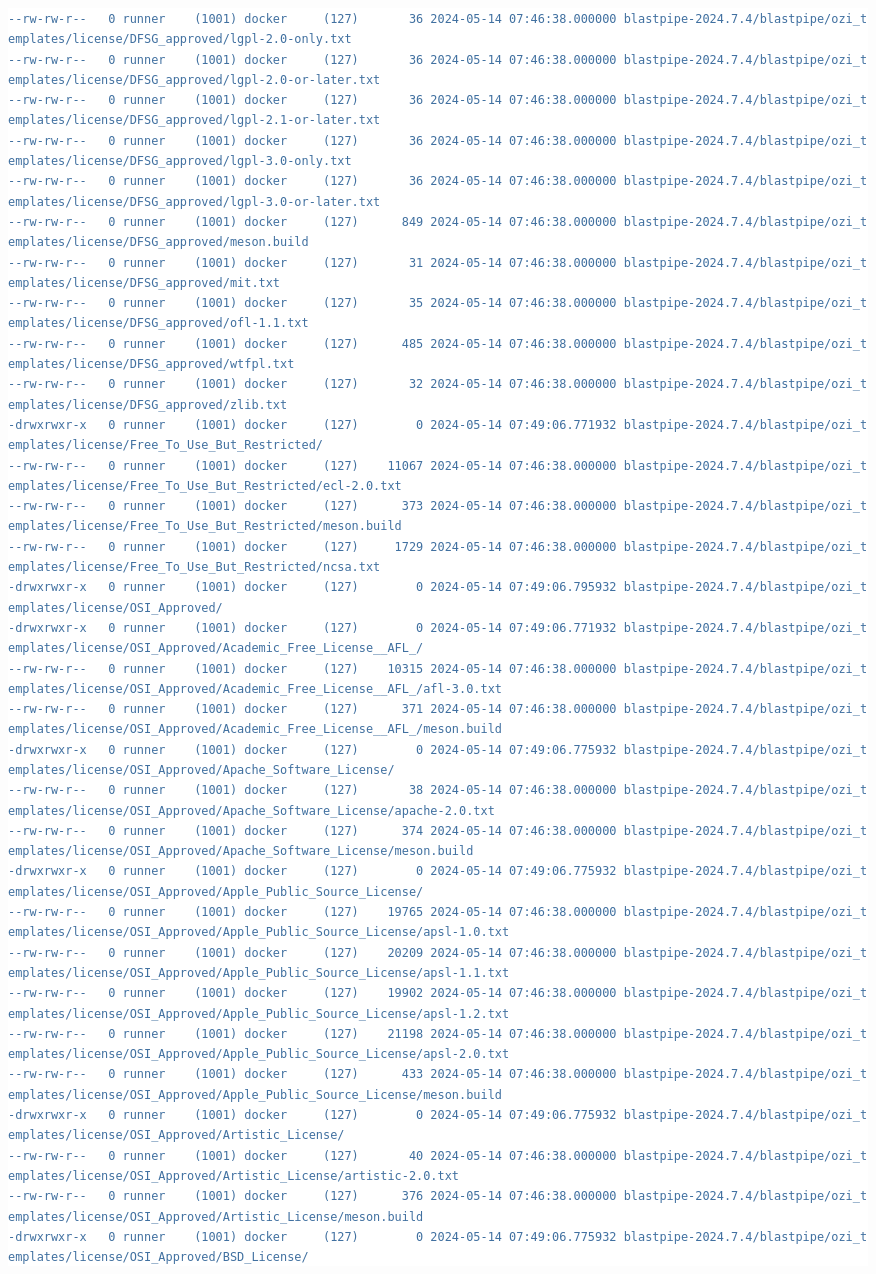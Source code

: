 ```diff
--rw-rw-r--   0 runner    (1001) docker     (127)       36 2024-05-14 07:46:38.000000 blastpipe-2024.7.4/blastpipe/ozi_templates/license/DFSG_approved/lgpl-2.0-only.txt
--rw-rw-r--   0 runner    (1001) docker     (127)       36 2024-05-14 07:46:38.000000 blastpipe-2024.7.4/blastpipe/ozi_templates/license/DFSG_approved/lgpl-2.0-or-later.txt
--rw-rw-r--   0 runner    (1001) docker     (127)       36 2024-05-14 07:46:38.000000 blastpipe-2024.7.4/blastpipe/ozi_templates/license/DFSG_approved/lgpl-2.1-or-later.txt
--rw-rw-r--   0 runner    (1001) docker     (127)       36 2024-05-14 07:46:38.000000 blastpipe-2024.7.4/blastpipe/ozi_templates/license/DFSG_approved/lgpl-3.0-only.txt
--rw-rw-r--   0 runner    (1001) docker     (127)       36 2024-05-14 07:46:38.000000 blastpipe-2024.7.4/blastpipe/ozi_templates/license/DFSG_approved/lgpl-3.0-or-later.txt
--rw-rw-r--   0 runner    (1001) docker     (127)      849 2024-05-14 07:46:38.000000 blastpipe-2024.7.4/blastpipe/ozi_templates/license/DFSG_approved/meson.build
--rw-rw-r--   0 runner    (1001) docker     (127)       31 2024-05-14 07:46:38.000000 blastpipe-2024.7.4/blastpipe/ozi_templates/license/DFSG_approved/mit.txt
--rw-rw-r--   0 runner    (1001) docker     (127)       35 2024-05-14 07:46:38.000000 blastpipe-2024.7.4/blastpipe/ozi_templates/license/DFSG_approved/ofl-1.1.txt
--rw-rw-r--   0 runner    (1001) docker     (127)      485 2024-05-14 07:46:38.000000 blastpipe-2024.7.4/blastpipe/ozi_templates/license/DFSG_approved/wtfpl.txt
--rw-rw-r--   0 runner    (1001) docker     (127)       32 2024-05-14 07:46:38.000000 blastpipe-2024.7.4/blastpipe/ozi_templates/license/DFSG_approved/zlib.txt
-drwxrwxr-x   0 runner    (1001) docker     (127)        0 2024-05-14 07:49:06.771932 blastpipe-2024.7.4/blastpipe/ozi_templates/license/Free_To_Use_But_Restricted/
--rw-rw-r--   0 runner    (1001) docker     (127)    11067 2024-05-14 07:46:38.000000 blastpipe-2024.7.4/blastpipe/ozi_templates/license/Free_To_Use_But_Restricted/ecl-2.0.txt
--rw-rw-r--   0 runner    (1001) docker     (127)      373 2024-05-14 07:46:38.000000 blastpipe-2024.7.4/blastpipe/ozi_templates/license/Free_To_Use_But_Restricted/meson.build
--rw-rw-r--   0 runner    (1001) docker     (127)     1729 2024-05-14 07:46:38.000000 blastpipe-2024.7.4/blastpipe/ozi_templates/license/Free_To_Use_But_Restricted/ncsa.txt
-drwxrwxr-x   0 runner    (1001) docker     (127)        0 2024-05-14 07:49:06.795932 blastpipe-2024.7.4/blastpipe/ozi_templates/license/OSI_Approved/
-drwxrwxr-x   0 runner    (1001) docker     (127)        0 2024-05-14 07:49:06.771932 blastpipe-2024.7.4/blastpipe/ozi_templates/license/OSI_Approved/Academic_Free_License__AFL_/
--rw-rw-r--   0 runner    (1001) docker     (127)    10315 2024-05-14 07:46:38.000000 blastpipe-2024.7.4/blastpipe/ozi_templates/license/OSI_Approved/Academic_Free_License__AFL_/afl-3.0.txt
--rw-rw-r--   0 runner    (1001) docker     (127)      371 2024-05-14 07:46:38.000000 blastpipe-2024.7.4/blastpipe/ozi_templates/license/OSI_Approved/Academic_Free_License__AFL_/meson.build
-drwxrwxr-x   0 runner    (1001) docker     (127)        0 2024-05-14 07:49:06.775932 blastpipe-2024.7.4/blastpipe/ozi_templates/license/OSI_Approved/Apache_Software_License/
--rw-rw-r--   0 runner    (1001) docker     (127)       38 2024-05-14 07:46:38.000000 blastpipe-2024.7.4/blastpipe/ozi_templates/license/OSI_Approved/Apache_Software_License/apache-2.0.txt
--rw-rw-r--   0 runner    (1001) docker     (127)      374 2024-05-14 07:46:38.000000 blastpipe-2024.7.4/blastpipe/ozi_templates/license/OSI_Approved/Apache_Software_License/meson.build
-drwxrwxr-x   0 runner    (1001) docker     (127)        0 2024-05-14 07:49:06.775932 blastpipe-2024.7.4/blastpipe/ozi_templates/license/OSI_Approved/Apple_Public_Source_License/
--rw-rw-r--   0 runner    (1001) docker     (127)    19765 2024-05-14 07:46:38.000000 blastpipe-2024.7.4/blastpipe/ozi_templates/license/OSI_Approved/Apple_Public_Source_License/apsl-1.0.txt
--rw-rw-r--   0 runner    (1001) docker     (127)    20209 2024-05-14 07:46:38.000000 blastpipe-2024.7.4/blastpipe/ozi_templates/license/OSI_Approved/Apple_Public_Source_License/apsl-1.1.txt
--rw-rw-r--   0 runner    (1001) docker     (127)    19902 2024-05-14 07:46:38.000000 blastpipe-2024.7.4/blastpipe/ozi_templates/license/OSI_Approved/Apple_Public_Source_License/apsl-1.2.txt
--rw-rw-r--   0 runner    (1001) docker     (127)    21198 2024-05-14 07:46:38.000000 blastpipe-2024.7.4/blastpipe/ozi_templates/license/OSI_Approved/Apple_Public_Source_License/apsl-2.0.txt
--rw-rw-r--   0 runner    (1001) docker     (127)      433 2024-05-14 07:46:38.000000 blastpipe-2024.7.4/blastpipe/ozi_templates/license/OSI_Approved/Apple_Public_Source_License/meson.build
-drwxrwxr-x   0 runner    (1001) docker     (127)        0 2024-05-14 07:49:06.775932 blastpipe-2024.7.4/blastpipe/ozi_templates/license/OSI_Approved/Artistic_License/
--rw-rw-r--   0 runner    (1001) docker     (127)       40 2024-05-14 07:46:38.000000 blastpipe-2024.7.4/blastpipe/ozi_templates/license/OSI_Approved/Artistic_License/artistic-2.0.txt
--rw-rw-r--   0 runner    (1001) docker     (127)      376 2024-05-14 07:46:38.000000 blastpipe-2024.7.4/blastpipe/ozi_templates/license/OSI_Approved/Artistic_License/meson.build
-drwxrwxr-x   0 runner    (1001) docker     (127)        0 2024-05-14 07:49:06.775932 blastpipe-2024.7.4/blastpipe/ozi_templates/license/OSI_Approved/BSD_License/
```
